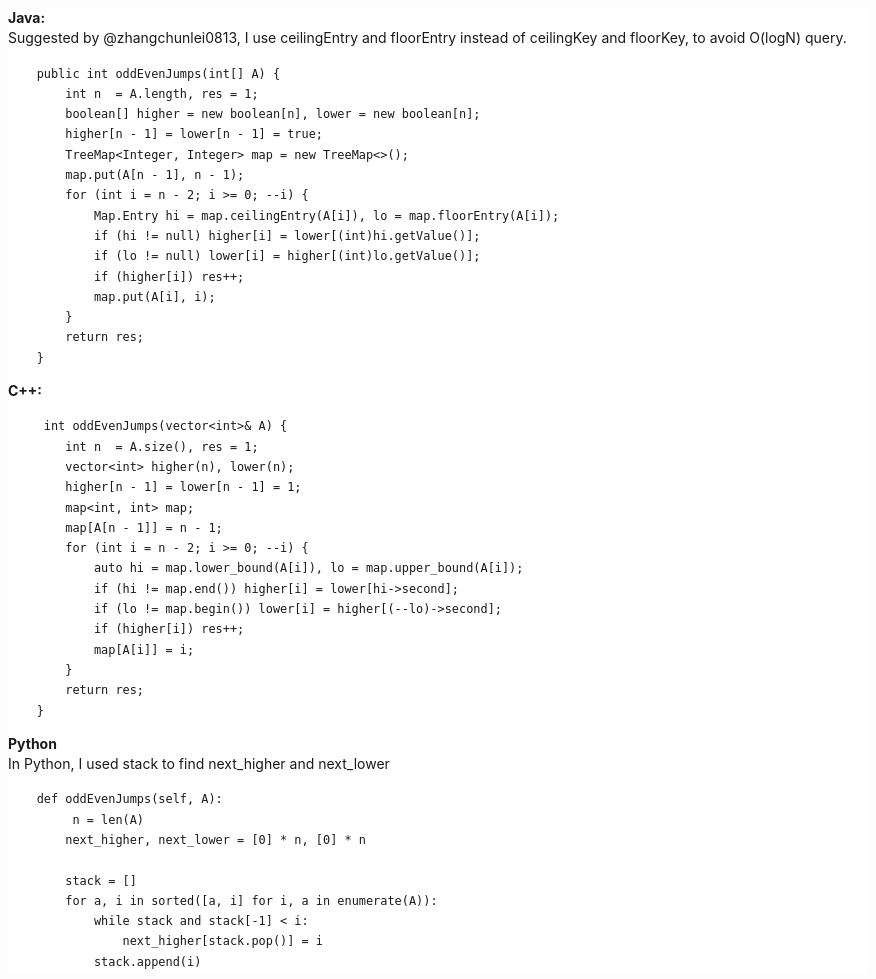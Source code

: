  **Java:**  
Suggested by @zhangchunlei0813, I use ceilingEntry and floorEntry instead of
ceilingKey and floorKey, to avoid O(logN) query.

    
    
        public int oddEvenJumps(int[] A) {
            int n  = A.length, res = 1;
            boolean[] higher = new boolean[n], lower = new boolean[n];
            higher[n - 1] = lower[n - 1] = true;
            TreeMap<Integer, Integer> map = new TreeMap<>();
            map.put(A[n - 1], n - 1);
            for (int i = n - 2; i >= 0; --i) {
                Map.Entry hi = map.ceilingEntry(A[i]), lo = map.floorEntry(A[i]);
                if (hi != null) higher[i] = lower[(int)hi.getValue()];
                if (lo != null) lower[i] = higher[(int)lo.getValue()];
                if (higher[i]) res++;
                map.put(A[i], i);
            }
            return res;
        }
    

**C++:**

    
    
         int oddEvenJumps(vector<int>& A) {
            int n  = A.size(), res = 1;
            vector<int> higher(n), lower(n);
            higher[n - 1] = lower[n - 1] = 1;
            map<int, int> map;
            map[A[n - 1]] = n - 1;
            for (int i = n - 2; i >= 0; --i) {
                auto hi = map.lower_bound(A[i]), lo = map.upper_bound(A[i]);
                if (hi != map.end()) higher[i] = lower[hi->second];
                if (lo != map.begin()) lower[i] = higher[(--lo)->second];
                if (higher[i]) res++;
                map[A[i]] = i;
            }
            return res;
        }
    

**Python**  
In Python, I used stack to find next_higher and next_lower

    
    
        def oddEvenJumps(self, A):
             n = len(A)
            next_higher, next_lower = [0] * n, [0] * n
    
            stack = []
            for a, i in sorted([a, i] for i, a in enumerate(A)):
                while stack and stack[-1] < i:
                    next_higher[stack.pop()] = i
                stack.append(i)
    